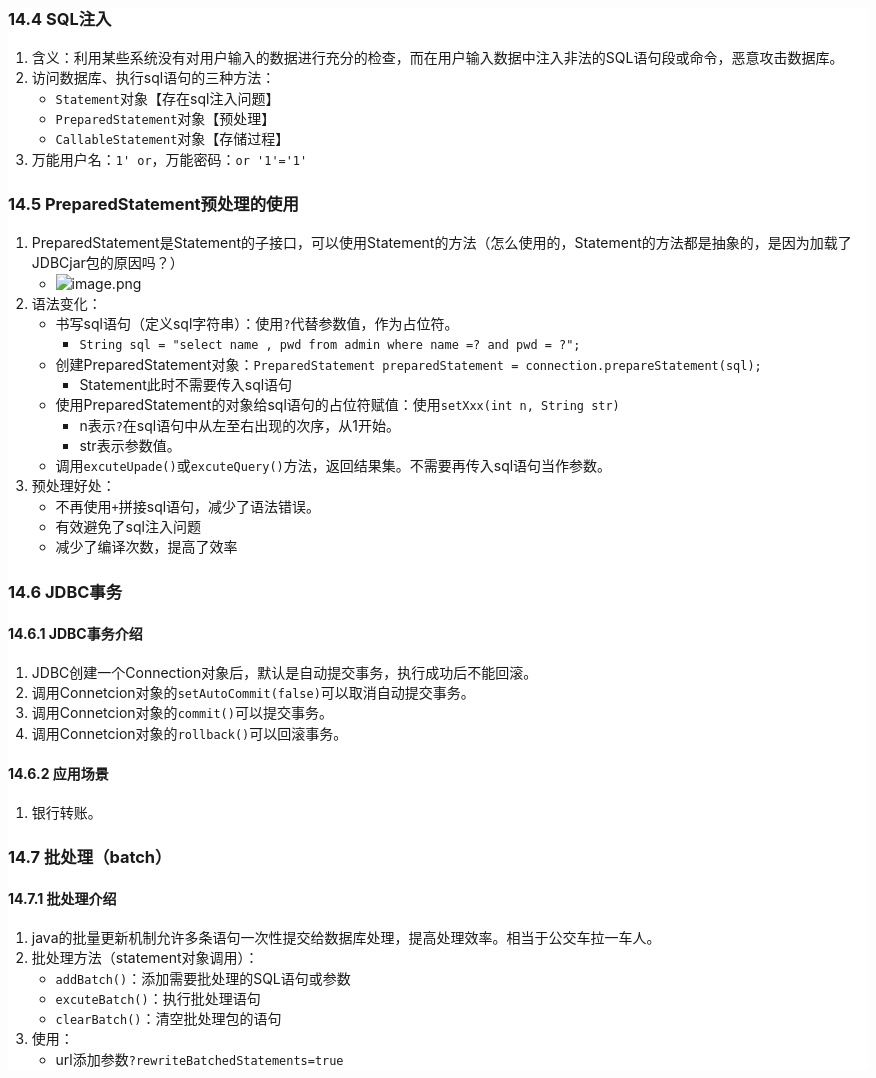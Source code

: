 ### 14.4 SQL注入

1. 含义：利用某些系统没有对用户输入的数据进行充分的检查，而在用户输入数据中注入非法的SQL语句段或命令，恶意攻击数据库。
1. 访问数据库、执行sql语句的三种方法：
   - `Statement`对象【存在sql注入问题】
   - `PreparedStatement`对象【预处理】
   - `CallableStatement`对象【存储过程】
3. 万能用户名：`1' or`，万能密码：`or '1'='1'`

### 14.5 PreparedStatement预处理的使用

1. PreparedStatement是Statement的子接口，可以使用Statement的方法（怎么使用的，Statement的方法都是抽象的，是因为加载了JDBCjar包的原因吗？）
   - ![image.png](/images/javase/java-3/image-1660813545901.png)
2. 语法变化：
   - 书写sql语句（定义sql字符串）：使用`?`代替参数值，作为占位符。
      - `String sql = "select name , pwd from admin where name =? and pwd = ?";`
   - 创建PreparedStatement对象：`PreparedStatement preparedStatement = connection.prepareStatement(sql);`
      - Statement此时不需要传入sql语句
   - 使用PreparedStatement的对象给sql语句的占位符赋值：使用`setXxx(int n, String str)`
      - n表示`?`在sql语句中从左至右出现的次序，从1开始。
      - str表示参数值。
   - 调用`excuteUpade()`或`excuteQuery()`方法，返回结果集。不需要再传入sql语句当作参数。
3. 预处理好处：
   - 不再使用`+`拼接sql语句，减少了语法错误。
   - 有效避免了sql注入问题
   - 减少了编译次数，提高了效率

### 14.6 JDBC事务

#### 14.6.1 JDBC事务介绍

1. JDBC创建一个Connection对象后，默认是自动提交事务，执行成功后不能回滚。
1. 调用Connetcion对象的`setAutoCommit(false)`可以取消自动提交事务。
1. 调用Connetcion对象的`commit()`可以提交事务。
1. 调用Connetcion对象的`rollback()`可以回滚事务。

#### 14.6.2 应用场景

1. 银行转账。

### 14.7 批处理（batch）

#### 14.7.1 批处理介绍

1. java的批量更新机制允许多条语句一次性提交给数据库处理，提高处理效率。相当于公交车拉一车人。
1. 批处理方法（statement对象调用）：
   - `addBatch()`：添加需要批处理的SQL语句或参数
   - `excuteBatch()`：执行批处理语句
   - `clearBatch()`：清空批处理包的语句
3. 使用：
   - url添加参数`?rewriteBatchedStatements=true`
